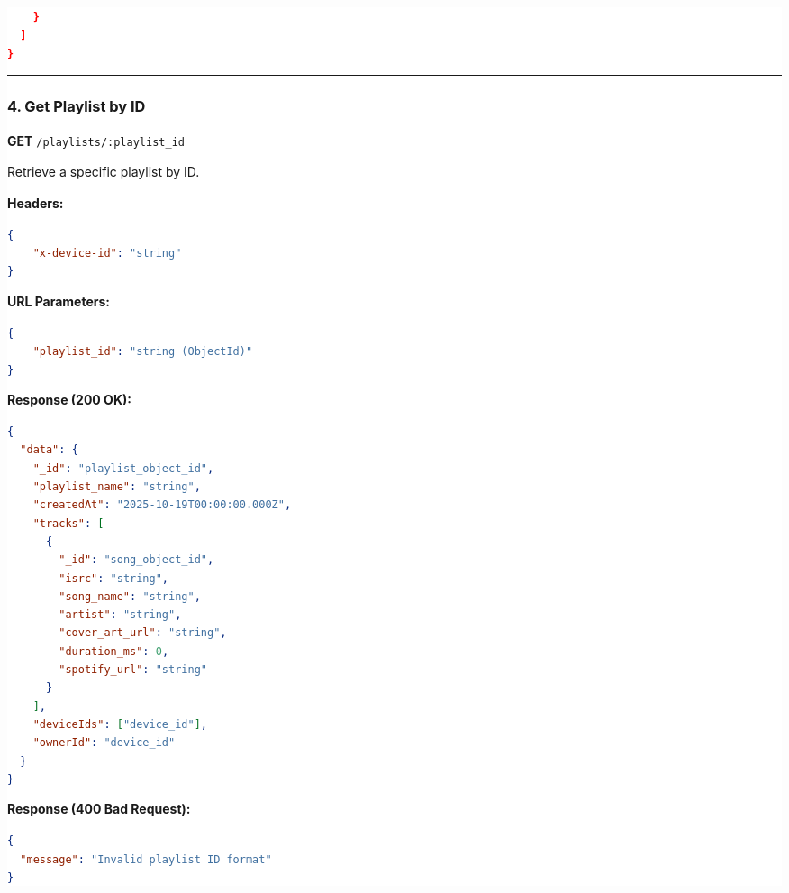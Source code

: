 ```json
    }
  ]
}
```

---

### 4. Get Playlist by ID
**GET** `/playlists/:playlist_id`

Retrieve a specific playlist by ID.

**Headers:**
```json
{
    "x-device-id": "string"
}
```

**URL Parameters:**
```json
{
    "playlist_id": "string (ObjectId)"
}
```

**Response (200 OK):**
```json
{
  "data": {
    "_id": "playlist_object_id",
    "playlist_name": "string",
    "createdAt": "2025-10-19T00:00:00.000Z",
    "tracks": [
      {
        "_id": "song_object_id",
        "isrc": "string",
        "song_name": "string",
        "artist": "string",
        "cover_art_url": "string",
        "duration_ms": 0,
        "spotify_url": "string"
      }
    ],
    "deviceIds": ["device_id"],
    "ownerId": "device_id"
  }
}
```

**Response (400 Bad Request):**
```json
{
  "message": "Invalid playlist ID format"
}
```
